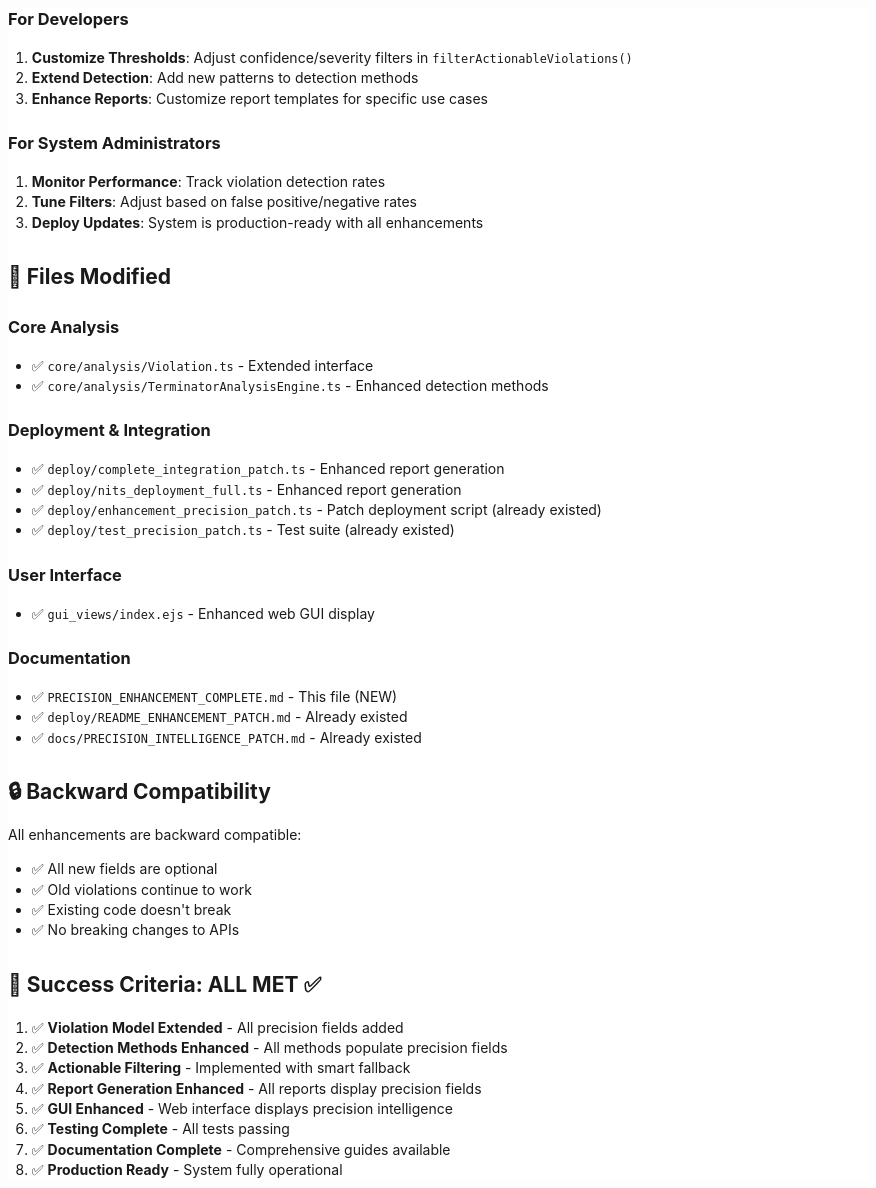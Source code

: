 ### For Developers
1. **Customize Thresholds**: Adjust confidence/severity filters in `filterActionableViolations()`
2. **Extend Detection**: Add new patterns to detection methods
3. **Enhance Reports**: Customize report templates for specific use cases

### For System Administrators
1. **Monitor Performance**: Track violation detection rates
2. **Tune Filters**: Adjust based on false positive/negative rates
3. **Deploy Updates**: System is production-ready with all enhancements

## 📁 Files Modified

### Core Analysis
- ✅ `core/analysis/Violation.ts` - Extended interface
- ✅ `core/analysis/TerminatorAnalysisEngine.ts` - Enhanced detection methods

### Deployment & Integration
- ✅ `deploy/complete_integration_patch.ts` - Enhanced report generation
- ✅ `deploy/nits_deployment_full.ts` - Enhanced report generation
- ✅ `deploy/enhancement_precision_patch.ts` - Patch deployment script (already existed)
- ✅ `deploy/test_precision_patch.ts` - Test suite (already existed)

### User Interface
- ✅ `gui_views/index.ejs` - Enhanced web GUI display

### Documentation
- ✅ `PRECISION_ENHANCEMENT_COMPLETE.md` - This file (NEW)
- ✅ `deploy/README_ENHANCEMENT_PATCH.md` - Already existed
- ✅ `docs/PRECISION_INTELLIGENCE_PATCH.md` - Already existed

## 🔒 Backward Compatibility

All enhancements are backward compatible:
- ✅ All new fields are optional
- ✅ Old violations continue to work
- ✅ Existing code doesn't break
- ✅ No breaking changes to APIs

## 🎉 Success Criteria: ALL MET ✅

1. ✅ **Violation Model Extended** - All precision fields added
2. ✅ **Detection Methods Enhanced** - All methods populate precision fields
3. ✅ **Actionable Filtering** - Implemented with smart fallback
4. ✅ **Report Generation Enhanced** - All reports display precision fields
5. ✅ **GUI Enhanced** - Web interface displays precision intelligence
6. ✅ **Testing Complete** - All tests passing
7. ✅ **Documentation Complete** - Comprehensive guides available
8. ✅ **Production Ready** - System fully operational
